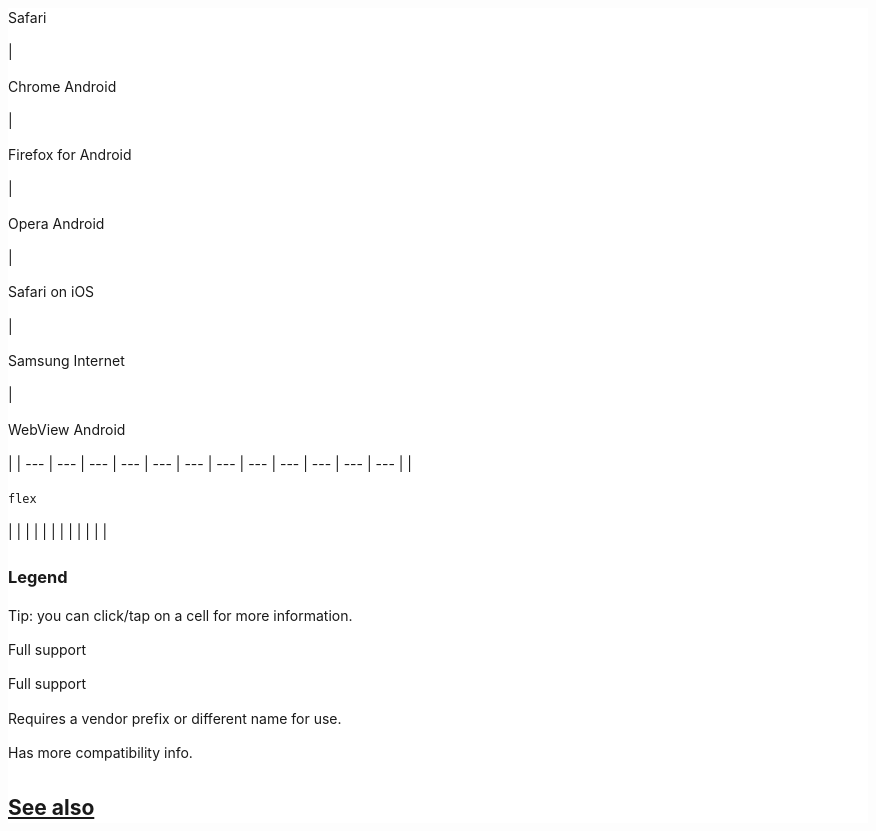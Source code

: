 Safari

 | 

Chrome Android

 | 

Firefox for Android

 | 

Opera Android

 | 

Safari on iOS

 | 

Samsung Internet

 | 

WebView Android

 |
| --- | --- | --- | --- | --- | --- | --- | --- | --- | --- | --- | --- |
| 

`flex`

 |  |  |  |  |  |  |  |  |  |  |  |

### Legend

Tip: you can click/tap on a cell for more information.

Full support

Full support

Requires a vendor prefix or different name for use.

Has more compatibility info.

## [See also](https://developer.mozilla.org/en-US/docs/Web/CSS/flex#see_also)